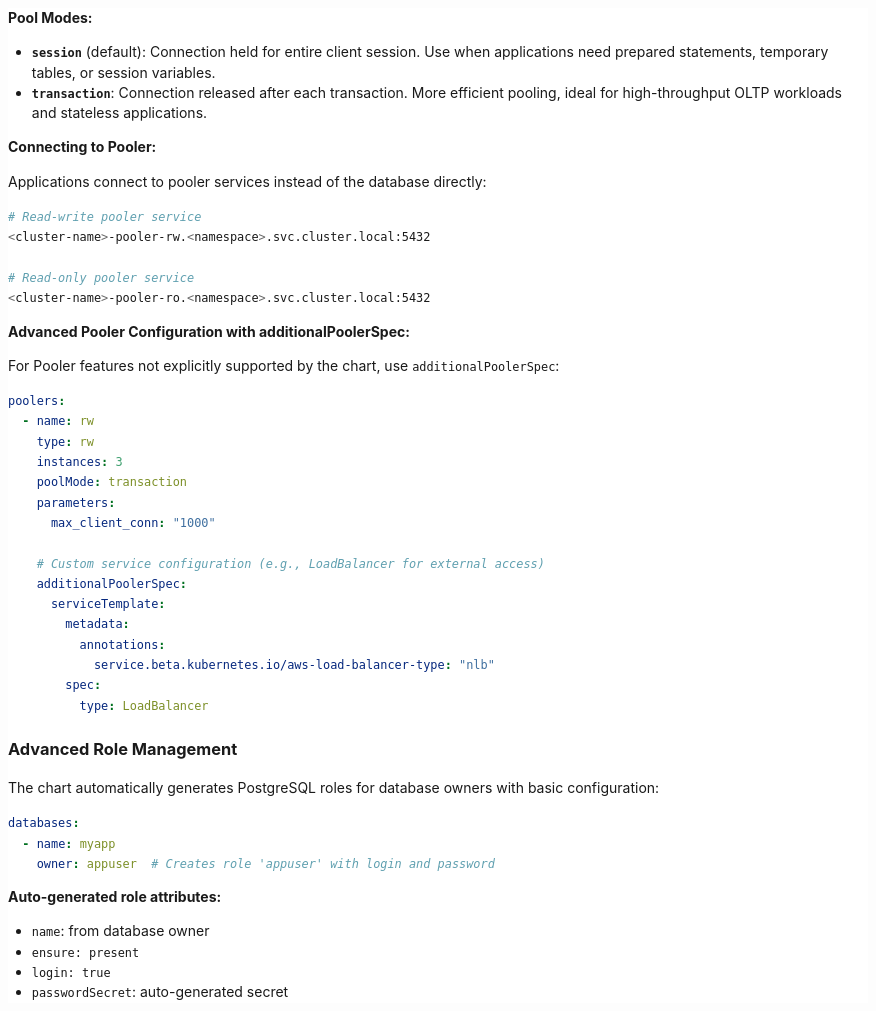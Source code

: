 **Pool Modes:**

- **`session`** (default): Connection held for entire client session. Use when applications need prepared statements, temporary tables, or session variables.
- **`transaction`**: Connection released after each transaction. More efficient pooling, ideal for high-throughput OLTP workloads and stateless applications.

**Connecting to Pooler:**

Applications connect to pooler services instead of the database directly:

```bash
# Read-write pooler service
<cluster-name>-pooler-rw.<namespace>.svc.cluster.local:5432

# Read-only pooler service
<cluster-name>-pooler-ro.<namespace>.svc.cluster.local:5432
```

**Advanced Pooler Configuration with additionalPoolerSpec:**

For Pooler features not explicitly supported by the chart, use `additionalPoolerSpec`:

```yaml
poolers:
  - name: rw
    type: rw
    instances: 3
    poolMode: transaction
    parameters:
      max_client_conn: "1000"

    # Custom service configuration (e.g., LoadBalancer for external access)
    additionalPoolerSpec:
      serviceTemplate:
        metadata:
          annotations:
            service.beta.kubernetes.io/aws-load-balancer-type: "nlb"
        spec:
          type: LoadBalancer
```

### Advanced Role Management

The chart automatically generates PostgreSQL roles for database owners with basic configuration:

```yaml
databases:
  - name: myapp
    owner: appuser  # Creates role 'appuser' with login and password
```

**Auto-generated role attributes:**
- `name`: from database owner
- `ensure: present`
- `login: true`
- `passwordSecret`: auto-generated secret
